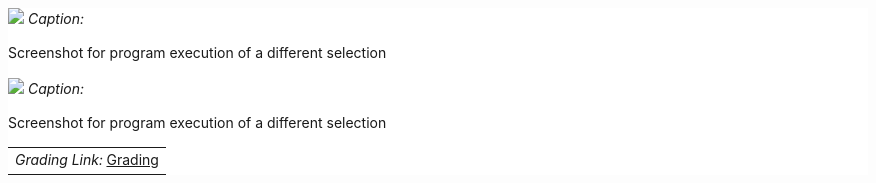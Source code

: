 </td></tr>
<tr><td><img width="768px" src="https://firebasestorage.googleapis.com/v0/b/learn-e1de9.appspot.com/o/assignments%2Fsv925%2F2023-10-24T03.02.13image.png.webp?alt=media&token=d4463f4d-08a1-4fe5-a7a0-bfd9eef84525"/></td></tr>
<tr><td> <em>Caption:</em> <p>Screenshot for program execution of a different selection<br></p>
</td></tr>
<tr><td><img width="768px" src="https://firebasestorage.googleapis.com/v0/b/learn-e1de9.appspot.com/o/assignments%2Fsv925%2F2023-10-24T03.03.53image.png.webp?alt=media&token=4ba11771-c385-409d-ab38-0c6cf2688474"/></td></tr>
<tr><td> <em>Caption:</em> <p>Screenshot for program execution of a different selection<br></p>
</td></tr>
</table></td></tr>
</table></td></tr>
<table><tr><td><em>Grading Link: </em><a rel="noreferrer noopener" href="https://learn.ethereallab.app/homework/IS601-007-F23/is601-mini-project-2-pumpkins/grade/sv925" target="_blank">Grading</a></td></tr></table>